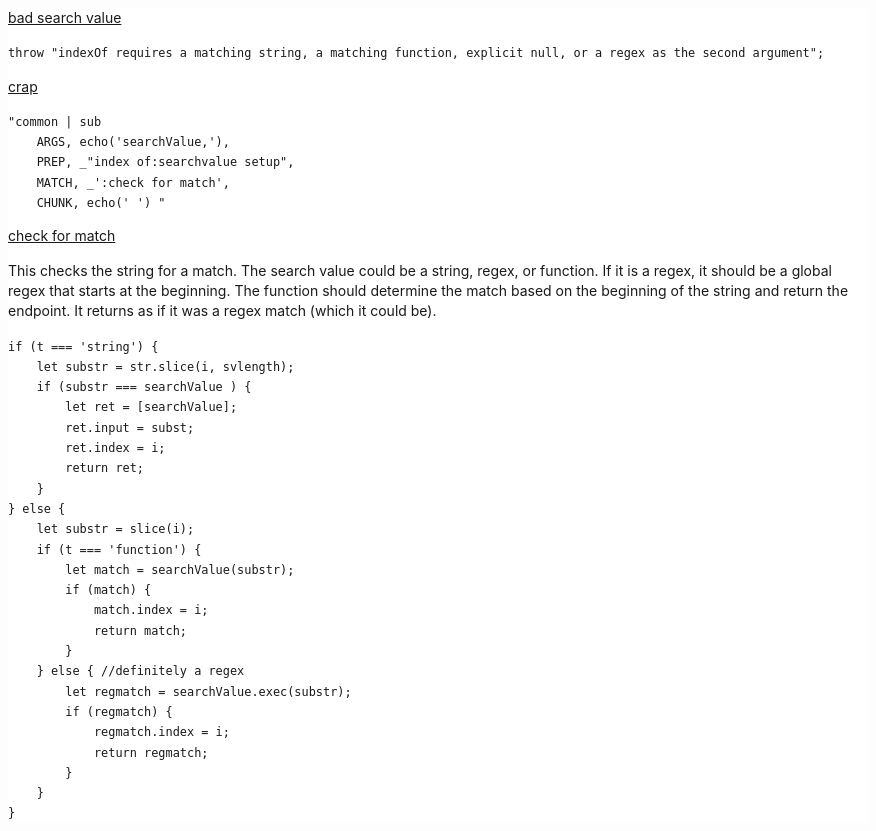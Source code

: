 [bad search value]()

    throw "indexOf requires a matching string, a matching function, explicit null, or a regex as the second argument";

[crap]()

    "common | sub 
        ARGS, echo('searchValue,'),
        PREP, _"index of:searchvalue setup",
        MATCH, _':check for match',
        CHUNK, echo(' ') "

[check for match]()

This checks the string for a match. The search value could be a string, regex,
or function. If it is a regex, it should be a global regex that starts at the
beginning. The function should determine the match based on the beginning of
the string and return the endpoint. It returns as if it was a regex match
(which it could be). 

    
    if (t === 'string') {
        let substr = str.slice(i, svlength);  
        if (substr === searchValue ) {
            let ret = [searchValue];
            ret.input = subst;
            ret.index = i; 
            return ret;
        }
    } else {
        let substr = slice(i); 
        if (t === 'function') {
            let match = searchValue(substr);
            if (match) {
                match.index = i;
                return match; 
            }
        } else { //definitely a regex
            let regmatch = searchValue.exec(substr);
            if (regmatch) {
                regmatch.index = i; 
                return regmatch;
            }
        }
    }


